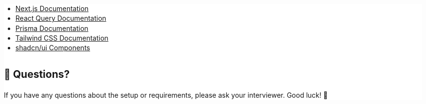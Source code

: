- [Next.js Documentation](https://nextjs.org/docs)
- [React Query Documentation](https://tanstack.com/query/latest)
- [Prisma Documentation](https://www.prisma.io/docs)
- [Tailwind CSS Documentation](https://tailwindcss.com/docs)
- [shadcn/ui Components](https://ui.shadcn.com/)

## 🙋 Questions?

If you have any questions about the setup or requirements, please ask your interviewer. Good luck! 🚀


